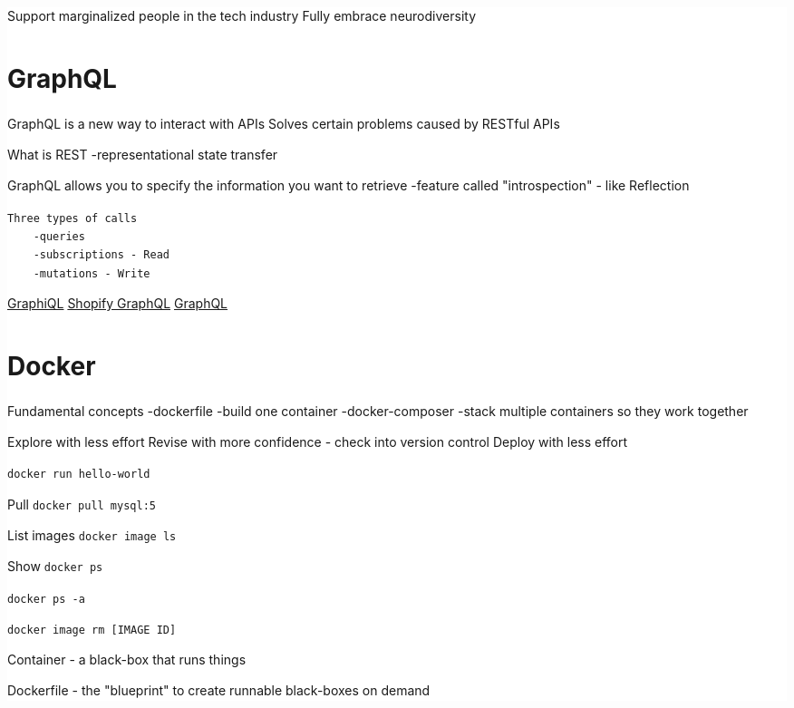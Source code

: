 Support marginalized people in the tech industry
Fully embrace neurodiversity



# GraphQL

GraphQL is a new way to interact with APIs
Solves certain problems caused by RESTful APIs

What is REST
    -representational state transfer

GraphQL allows you to specify the information you want to retrieve
    -feature called "introspection" - like Reflection

    Three types of calls
        -queries
        -subscriptions - Read
        -mutations - Write

[GraphiQL](https://github.com/graphql/graphiql)
[Shopify GraphQL](https://help.shopify.com/en/api/custom-storefronts/storefront-api/graphql-explorer)
[GraphQL](https://graphql.org/)

# Docker

Fundamental concepts
    -dockerfile
        -build one container
    -docker-composer
        -stack multiple containers so they work together

Explore with less effort
Revise with more confidence - check into version control
Deploy with less effort

`docker run hello-world`

Pull
`docker pull mysql:5`

List images
`docker image ls`

Show 
`docker ps`

`docker ps -a`

`docker image rm [IMAGE ID]`


Container - a black-box that runs things

Dockerfile - the "blueprint" to create runnable black-boxes on demand
